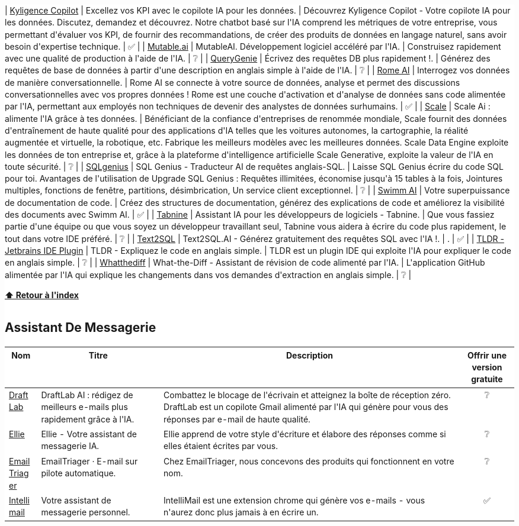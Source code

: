 | [Kyligence Copilot](https://www.thataicollection.com/redirect/kyligence-copilot?utm_source=aicollection&utm_medium=github&utm_campaign=aicollection) | Excellez vos KPI avec le copilote IA pour les données. | Découvrez Kyligence Copilot - Votre copilote IA pour les données. Discutez, demandez et découvrez. Notre chatbot basé sur l'IA comprend les métriques de votre entreprise, vous permettant d'évaluer vos KPI, de fournir des recommandations, de créer des produits de données en langage naturel, sans avoir besoin d'expertise technique. | :white_check_mark: |
| [Mutable.ai](https://www.thataicollection.com/redirect/mutable.ai?utm_source=aicollection&utm_medium=github&utm_campaign=aicollection) | MutableAI. Développement logiciel accéléré par l'IA. | Construisez rapidement avec une qualité de production à l'aide de l'IA. | :grey_question: |
| [QueryGenie](https://www.thataicollection.com/redirect/querygenie?utm_source=aicollection&utm_medium=github&utm_campaign=aicollection) | Écrivez des requêtes DB plus rapidement !. | Générez des requêtes de base de données à partir d'une description en anglais simple à l'aide de l'IA. | :grey_question: |
| [Rome AI](https://www.thataicollection.com/redirect/rome-ai?utm_source=aicollection&utm_medium=github&utm_campaign=aicollection) | Interrogez vos données de manière conversationnelle. | Rome AI se connecte à votre source de données, analyse et permet des discussions conversationnelles avec vos propres données ! Rome est une couche d'activation et d'analyse de données sans code alimentée par l'IA, permettant aux employés non techniques de devenir des analystes de données surhumains. | :white_check_mark: |
| [Scale](https://www.thataicollection.com/redirect/scale?utm_source=aicollection&utm_medium=github&utm_campaign=aicollection) | Scale Ai : alimente l'IA grâce à tes données. | Bénéficiant de la confiance d'entreprises de renommée mondiale, Scale fournit des données d'entraînement de haute qualité pour des applications d'IA telles que les voitures autonomes, la cartographie, la réalité augmentée et virtuelle, la robotique, etc. Fabrique les meilleurs modèles avec les meilleures données. Scale Data Engine exploite les données de ton entreprise et, grâce à la plateforme d'intelligence artificielle Scale Generative, exploite la valeur de l'IA en toute sécurité. | :grey_question: |
| [SQLgenius](https://www.thataicollection.com/redirect/sqlgenius?utm_source=aicollection&utm_medium=github&utm_campaign=aicollection) | SQL Genius - Traducteur AI de requêtes anglais-SQL. | Laisse SQL Genius écrire du code SQL pour toi.  Avantages de l'utilisation de Upgrade SQL Genius : Requêtes illimitées, économise jusqu'à 15 tables à la fois, Jointures multiples, fonctions de fenêtre, partitions, désimbrication, Un service client exceptionnel. | :grey_question: |
| [Swimm AI](https://www.thataicollection.com/redirect/swimm-ai?utm_source=aicollection&utm_medium=github&utm_campaign=aicollection) | Votre superpuissance de documentation de code. | Créez des structures de documentation, générez des explications de code et améliorez la visibilité des documents avec Swimm AI. | :white_check_mark: |
| [Tabnine](https://www.thataicollection.com/redirect/tabnine?utm_source=aicollection&utm_medium=github&utm_campaign=aicollection) | Assistant IA pour les développeurs de logiciels - Tabnine. | Que vous fassiez partie d'une équipe ou que vous soyez un développeur travaillant seul, Tabnine vous aidera à écrire du code plus rapidement, le tout dans votre IDE préféré. | :grey_question: |
| [Text2SQL](https://www.thataicollection.com/redirect/text2sql?utm_source=aicollection&utm_medium=github&utm_campaign=aicollection) | Text2SQL.AI - Générez gratuitement des requêtes SQL avec l'IA !. | . | :white_check_mark: |
| [TLDR - Jetbrains IDE Plugin](https://www.thataicollection.com/redirect/tldr---jetbrains-ide-plugin?utm_source=aicollection&utm_medium=github&utm_campaign=aicollection) | TLDR - Expliquez le code en anglais simple. | TLDR est un plugin IDE qui exploite l'IA pour expliquer le code en anglais simple. | :grey_question: |
| [Whatthediff](https://www.thataicollection.com/redirect/whatthediff?utm_source=aicollection&utm_medium=github&utm_campaign=aicollection) | What-the-Diff - Assistant de révision de code alimenté par l'IA. | L'application GitHub alimentée par l'IA qui explique les changements dans vos demandes d'extraction en anglais simple. | :grey_question: |



**[⬆ Retour à l'index](#index)**

## Assistant De Messagerie
| Nom | Titre | Description | Offrir une version gratuite |
|---|---|---|:---:|
| [DraftLab](https://www.thataicollection.com/redirect/draftlab?utm_source=aicollection&utm_medium=github&utm_campaign=aicollection) | DraftLab AI : rédigez de meilleurs e-mails plus rapidement grâce à l'IA. | Combattez le blocage de l'écrivain et atteignez la boîte de réception zéro. DraftLab est un copilote Gmail alimenté par l'IA qui génère pour vous des réponses par e-mail de haute qualité. | :grey_question: |
| [Ellie](https://www.thataicollection.com/redirect/ellie?utm_source=aicollection&utm_medium=github&utm_campaign=aicollection) | Ellie - Votre assistant de messagerie IA. | Ellie apprend de votre style d'écriture et élabore des réponses comme si elles étaient écrites par vous. | :grey_question: |
| [EmailTriager](https://www.thataicollection.com/redirect/emailtriager?utm_source=aicollection&utm_medium=github&utm_campaign=aicollection) | EmailTriager · E-mail sur pilote automatique. | Chez EmailTriager, nous concevons des produits qui fonctionnent en votre nom. | :grey_question: |
| [Intellimail](https://www.thataicollection.com/redirect/intellimail?utm_source=aicollection&utm_medium=github&utm_campaign=aicollection) | Votre assistant de messagerie personnel. | IntelliMail est une extension chrome qui génère vos e-mails - vous n'aurez donc plus jamais à en écrire un. | :white_check_mark: |